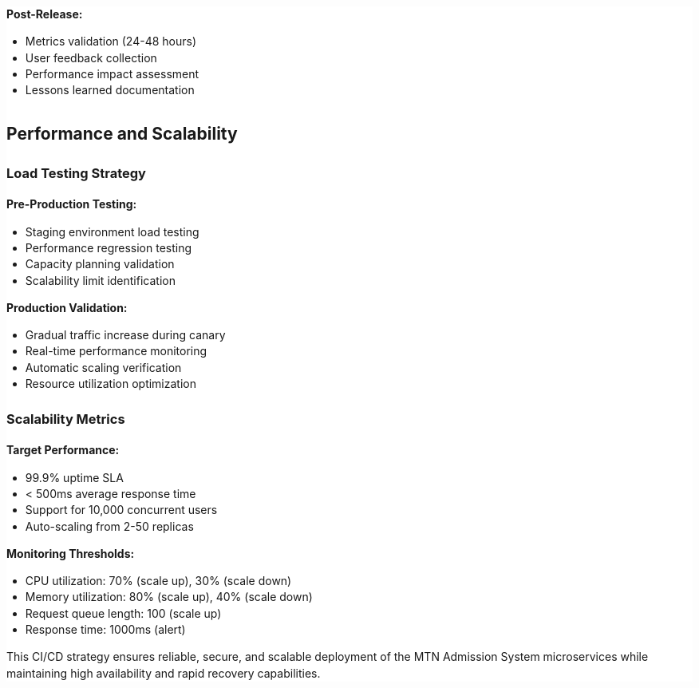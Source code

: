 **Post-Release:**
- Metrics validation (24-48 hours)
- User feedback collection
- Performance impact assessment
- Lessons learned documentation

## Performance and Scalability

### Load Testing Strategy

**Pre-Production Testing:**
- Staging environment load testing
- Performance regression testing
- Capacity planning validation
- Scalability limit identification

**Production Validation:**
- Gradual traffic increase during canary
- Real-time performance monitoring
- Automatic scaling verification
- Resource utilization optimization

### Scalability Metrics

**Target Performance:**
- 99.9% uptime SLA
- < 500ms average response time
- Support for 10,000 concurrent users
- Auto-scaling from 2-50 replicas

**Monitoring Thresholds:**
- CPU utilization: 70% (scale up), 30% (scale down)
- Memory utilization: 80% (scale up), 40% (scale down)
- Request queue length: 100 (scale up)
- Response time: 1000ms (alert)

This CI/CD strategy ensures reliable, secure, and scalable deployment of the MTN Admission System microservices while maintaining high availability and rapid recovery capabilities.